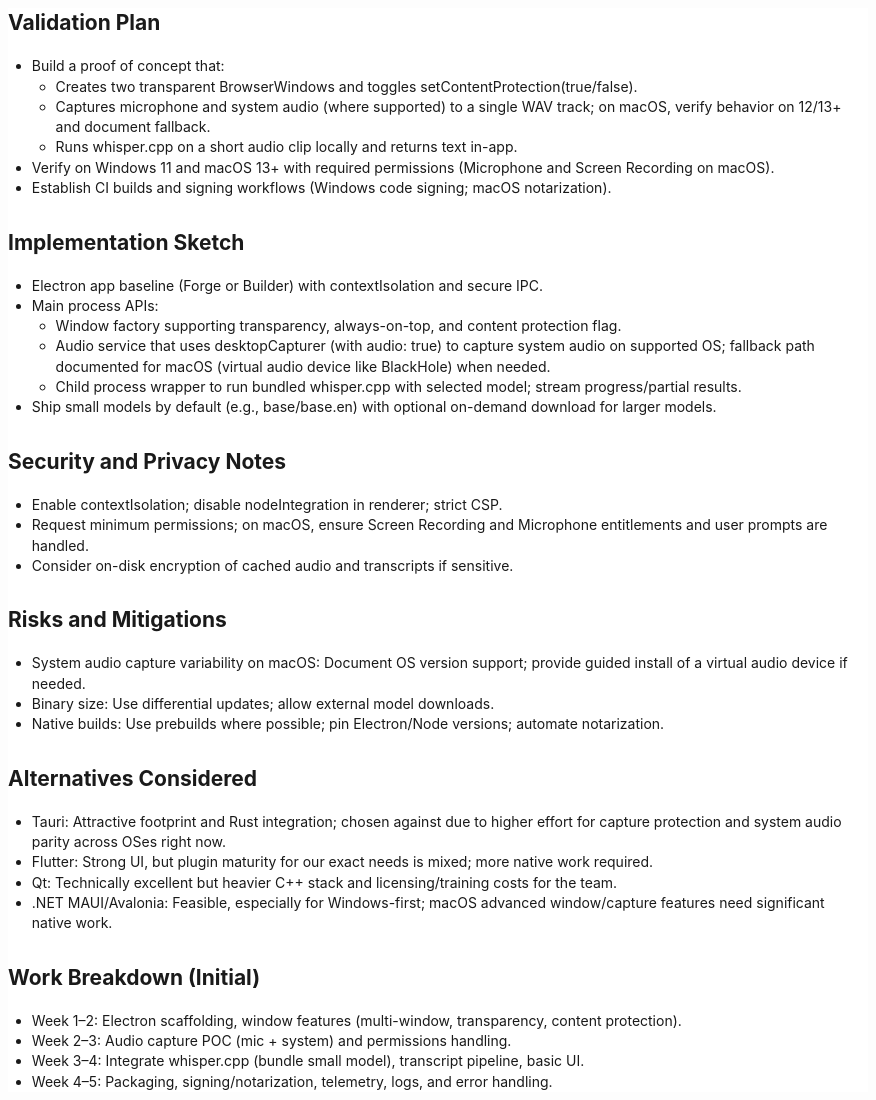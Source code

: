 ## Validation Plan

- Build a proof of concept that:
  - Creates two transparent BrowserWindows and toggles setContentProtection(true/false).
  - Captures microphone and system audio (where supported) to a single WAV track; on macOS, verify behavior on 12/13+ and document fallback.
  - Runs whisper.cpp on a short audio clip locally and returns text in-app.
- Verify on Windows 11 and macOS 13+ with required permissions (Microphone and Screen Recording on macOS).
- Establish CI builds and signing workflows (Windows code signing; macOS notarization).

## Implementation Sketch

- Electron app baseline (Forge or Builder) with contextIsolation and secure IPC.
- Main process APIs:
  - Window factory supporting transparency, always-on-top, and content protection flag.
  - Audio service that uses desktopCapturer (with audio: true) to capture system audio on supported OS; fallback path documented for macOS (virtual audio device like BlackHole) when needed.
  - Child process wrapper to run bundled whisper.cpp with selected model; stream progress/partial results.
- Ship small models by default (e.g., base/base.en) with optional on-demand download for larger models.

## Security and Privacy Notes

- Enable contextIsolation; disable nodeIntegration in renderer; strict CSP.
- Request minimum permissions; on macOS, ensure Screen Recording and Microphone entitlements and user prompts are handled.
- Consider on-disk encryption of cached audio and transcripts if sensitive.

## Risks and Mitigations

- System audio capture variability on macOS: Document OS version support; provide guided install of a virtual audio device if needed.
- Binary size: Use differential updates; allow external model downloads.
- Native builds: Use prebuilds where possible; pin Electron/Node versions; automate notarization.

## Alternatives Considered

- Tauri: Attractive footprint and Rust integration; chosen against due to higher effort for capture protection and system audio parity across OSes right now.
- Flutter: Strong UI, but plugin maturity for our exact needs is mixed; more native work required.
- Qt: Technically excellent but heavier C++ stack and licensing/training costs for the team.
- .NET MAUI/Avalonia: Feasible, especially for Windows-first; macOS advanced window/capture features need significant native work.

## Work Breakdown (Initial)

- Week 1–2: Electron scaffolding, window features (multi-window, transparency, content protection).
- Week 2–3: Audio capture POC (mic + system) and permissions handling.
- Week 3–4: Integrate whisper.cpp (bundle small model), transcript pipeline, basic UI.
- Week 4–5: Packaging, signing/notarization, telemetry, logs, and error handling.
